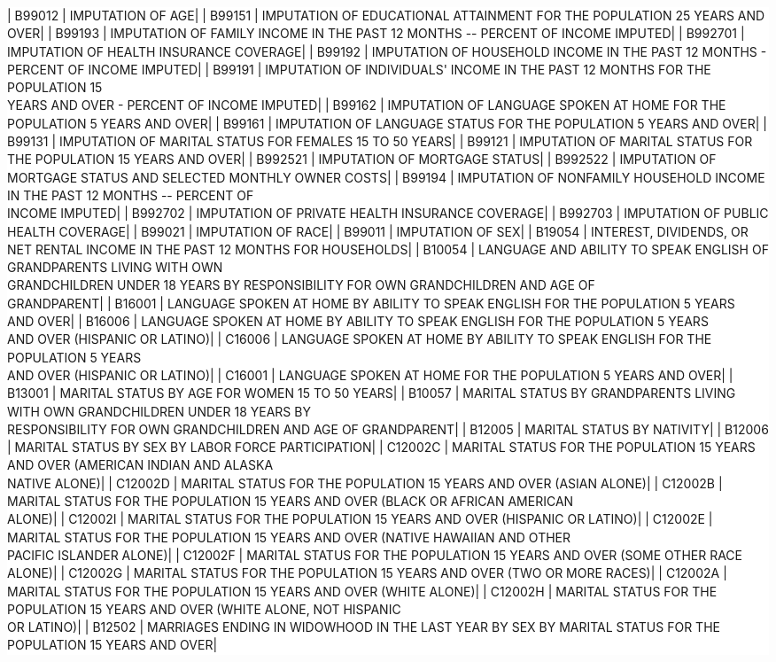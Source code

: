 | B99012 | IMPUTATION OF AGE|
| B99151 | IMPUTATION OF EDUCATIONAL ATTAINMENT FOR THE POPULATION 25 YEARS AND OVER|
| B99193 | IMPUTATION OF FAMILY INCOME IN THE PAST 12 MONTHS -- PERCENT OF INCOME IMPUTED|
| B992701 | IMPUTATION OF HEALTH INSURANCE COVERAGE|
| B99192 | IMPUTATION OF HOUSEHOLD INCOME IN THE PAST 12 MONTHS - PERCENT OF INCOME IMPUTED|
| B99191 | IMPUTATION OF INDIVIDUALS' INCOME IN THE PAST 12 MONTHS FOR THE POPULATION 15<br/>YEARS AND OVER - PERCENT OF INCOME IMPUTED|
| B99162 | IMPUTATION OF LANGUAGE SPOKEN AT HOME FOR THE POPULATION 5 YEARS AND OVER|
| B99161 | IMPUTATION OF LANGUAGE STATUS FOR THE POPULATION 5 YEARS AND OVER|
| B99131 | IMPUTATION OF MARITAL STATUS FOR FEMALES 15 TO 50 YEARS|
| B99121 | IMPUTATION OF MARITAL STATUS FOR THE POPULATION 15 YEARS AND OVER|
| B992521 | IMPUTATION OF MORTGAGE STATUS|
| B992522 | IMPUTATION OF MORTGAGE STATUS AND SELECTED MONTHLY OWNER COSTS|
| B99194 | IMPUTATION OF NONFAMILY HOUSEHOLD INCOME IN THE PAST 12 MONTHS -- PERCENT OF<br/>INCOME IMPUTED|
| B992702 | IMPUTATION OF PRIVATE HEALTH INSURANCE COVERAGE|
| B992703 | IMPUTATION OF PUBLIC HEALTH COVERAGE|
| B99021 | IMPUTATION OF RACE|
| B99011 | IMPUTATION OF SEX|
| B19054 | INTEREST, DIVIDENDS, OR NET RENTAL INCOME IN THE PAST 12 MONTHS FOR HOUSEHOLDS|
| B10054 | LANGUAGE AND ABILITY TO SPEAK ENGLISH OF GRANDPARENTS LIVING WITH OWN<br/>GRANDCHILDREN UNDER 18 YEARS BY RESPONSIBILITY FOR OWN GRANDCHILDREN AND AGE OF<br/>GRANDPARENT|
| B16001 | LANGUAGE SPOKEN AT HOME BY ABILITY TO SPEAK ENGLISH FOR THE POPULATION 5 YEARS<br/>AND OVER|
| B16006 | LANGUAGE SPOKEN AT HOME BY ABILITY TO SPEAK ENGLISH FOR THE POPULATION 5 YEARS<br/>AND OVER (HISPANIC OR LATINO)|
| C16006 | LANGUAGE SPOKEN AT HOME BY ABILITY TO SPEAK ENGLISH FOR THE POPULATION 5 YEARS<br/>AND OVER (HISPANIC OR LATINO)|
| C16001 | LANGUAGE SPOKEN AT HOME FOR THE POPULATION 5 YEARS AND OVER|
| B13001 | MARITAL STATUS BY AGE FOR WOMEN 15 TO 50 YEARS|
| B10057 | MARITAL STATUS BY GRANDPARENTS LIVING WITH OWN GRANDCHILDREN UNDER 18 YEARS BY<br/>RESPONSIBILITY FOR OWN GRANDCHILDREN AND AGE OF GRANDPARENT|
| B12005 | MARITAL STATUS BY NATIVITY|
| B12006 | MARITAL STATUS BY SEX BY LABOR FORCE PARTICIPATION|
| C12002C | MARITAL STATUS FOR THE POPULATION 15 YEARS AND OVER (AMERICAN INDIAN AND ALASKA<br/>NATIVE ALONE)|
| C12002D | MARITAL STATUS FOR THE POPULATION 15 YEARS AND OVER (ASIAN ALONE)|
| C12002B | MARITAL STATUS FOR THE POPULATION 15 YEARS AND OVER (BLACK OR AFRICAN AMERICAN<br/>ALONE)|
| C12002I | MARITAL STATUS FOR THE POPULATION 15 YEARS AND OVER (HISPANIC OR LATINO)|
| C12002E | MARITAL STATUS FOR THE POPULATION 15 YEARS AND OVER (NATIVE HAWAIIAN AND OTHER<br/>PACIFIC ISLANDER ALONE)|
| C12002F | MARITAL STATUS FOR THE POPULATION 15 YEARS AND OVER (SOME OTHER RACE ALONE)|
| C12002G | MARITAL STATUS FOR THE POPULATION 15 YEARS AND OVER (TWO OR MORE RACES)|
| C12002A | MARITAL STATUS FOR THE POPULATION 15 YEARS AND OVER (WHITE ALONE)|
| C12002H | MARITAL STATUS FOR THE POPULATION 15 YEARS AND OVER (WHITE ALONE, NOT HISPANIC<br/>OR LATINO)|
| B12502 | MARRIAGES ENDING IN WIDOWHOOD IN THE LAST YEAR BY SEX BY MARITAL STATUS FOR THE<br/>POPULATION 15 YEARS AND OVER|